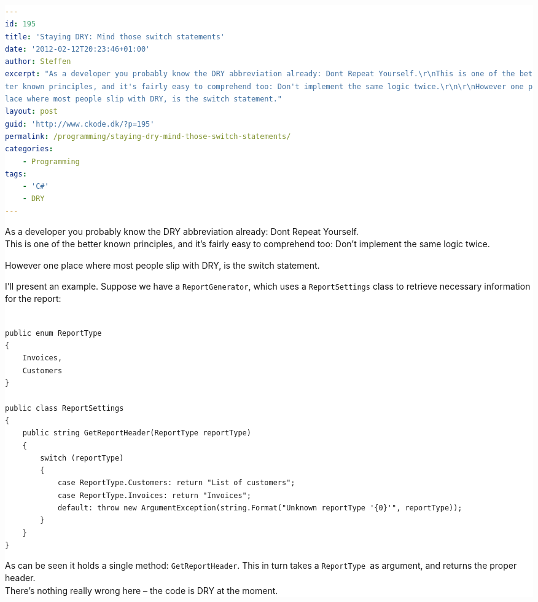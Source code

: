 ```yaml
---
id: 195
title: 'Staying DRY: Mind those switch statements'
date: '2012-02-12T20:23:46+01:00'
author: Steffen
excerpt: "As a developer you probably know the DRY abbreviation already: Dont Repeat Yourself.\r\nThis is one of the better known principles, and it's fairly easy to comprehend too: Don't implement the same logic twice.\r\n\r\nHowever one place where most people slip with DRY, is the switch statement."
layout: post
guid: 'http://www.ckode.dk/?p=195'
permalink: /programming/staying-dry-mind-those-switch-statements/
categories:
    - Programming
tags:
    - 'C#'
    - DRY
---
```


As a developer you probably know the DRY abbreviation already: Dont Repeat Yourself.  
This is one of the better known principles, and it’s fairly easy to comprehend too: Don’t implement the same logic twice.

However one place where most people slip with DRY, is the switch statement.

I’ll present an example. Suppose we have a `ReportGenerator`, which uses a `ReportSettings` class to retrieve necessary information for the report:

```

public enum ReportType
{
	Invoices,
	Customers
}

public class ReportSettings
{
	public string GetReportHeader(ReportType reportType)
	{
		switch (reportType)
		{
			case ReportType.Customers: return "List of customers";
			case ReportType.Invoices: return "Invoices";
			default: throw new ArgumentException(string.Format("Unknown reportType '{0}'", reportType));
		}
	}
}
```

As can be seen it holds a single method: `GetReportHeader`. This in turn takes a `ReportType `as argument, and returns the proper header.  
There’s nothing really wrong here – the code is DRY at the moment.
